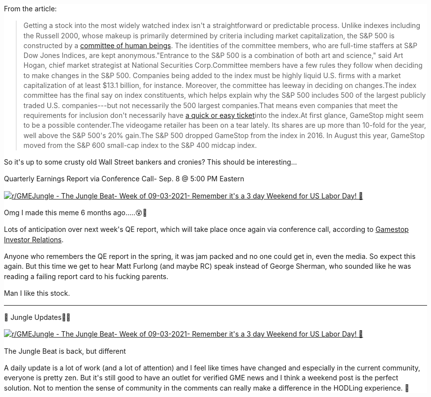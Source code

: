 From the article:

> Getting a stock into the most widely watched index isn't a straightforward or predictable process. Unlike indexes including the Russell 2000, whose makeup is primarily determined by criteria including market capitalization, the S&P 500 is constructed by a [committee of human beings](https://archive.is/o/NM9jr/https://www.wsj.com/articles/david-m-blitzer-stock-picker-behind-the-s-p-500-1495186202?mod=article_inline). The identities of the committee members, who are full-time staffers at S&P Dow Jones Indices, are kept anonymous."Entrance to the S&P 500 is a combination of both art and science," said Art Hogan, chief market strategist at National Securities Corp.Committee members have a few rules they follow when deciding to make changes in the S&P 500. Companies being added to the index must be highly liquid U.S. firms with a market capitalization of at least $13.1 billion, for instance. Moreover, the committee has leeway in deciding on changes.The index committee has the final say on index constituents, which helps explain why the S&P 500 includes 500 of the largest publicly traded U.S. companies---but not necessarily the 500 largest companies.That means even companies that meet the requirements for inclusion don't necessarily have [a quick or easy ticket](https://archive.is/o/NM9jr/https://www.wsj.com/articles/teslas-addition-to-s-p-500-shows-why-indexes-are-so-weird-11606060800?mod=article_inline)into the index.At first glance, GameStop might seem to be a possible contender.The videogame retailer has been on a tear lately. Its shares are up more than 10-fold for the year, well above the S&P 500's 20% gain.The S&P 500 dropped GameStop from the index in 2016. In August this year, GameStop moved from the S&P 600 small-cap index to the S&P 400 midcap index.

So it's up to some crusty old Wall Street bankers and cronies? This should be interesting...

Quarterly Earnings Report via Conference Call- Sep. 8 @ 5:00 PM Eastern

[![r/GMEJungle - The Jungle Beat- Week of 09-03-2021- Remember it's a 3 day Weekend for US Labor Day! 🍻](https://preview.redd.it/6iu8qhz8mcl71.png?width=648&format=png&auto=webp&s=bce8b1923d69087889836f19086e1e08475b347a)](https://preview.redd.it/6iu8qhz8mcl71.png?width=648&format=png&auto=webp&s=bce8b1923d69087889836f19086e1e08475b347a)

Omg I made this meme 6 months ago.....😵🥴

Lots of anticipation over next week's QE report, which will take place once again via conference call, according to [Gamestop Investor Relations](https://investor.gamestop.com/home).

Anyone who remembers the QE report in the spring, it was jam packed and no one could get in, even the media. So expect this again. But this time we get to hear Matt Furlong (and maybe RC) speak instead of George Sherman, who sounded like he was reading a failing report card to his fucking parents.

Man I like this stock.

__________________________________________________________________________________

🦍 Jungle Updates🌴📰

[![r/GMEJungle - The Jungle Beat- Week of 09-03-2021- Remember it's a 3 day Weekend for US Labor Day! 🍻](https://preview.redd.it/t1sf9f7cmcl71.png?width=332&format=png&auto=webp&s=e44882d1ce3f542770acce4d780869715d148dea)](https://preview.redd.it/t1sf9f7cmcl71.png?width=332&format=png&auto=webp&s=e44882d1ce3f542770acce4d780869715d148dea)

The Jungle Beat is back, but different

A daily update is a lot of work (and a lot of attention) and I feel like times have changed and especially in the current community, everyone is pretty zen. But it's still good to have an outlet for verified GME news and I think a weekend post is the perfect solution. Not to mention the sense of community in the comments can really make a difference in the HODLing experience. 💖
